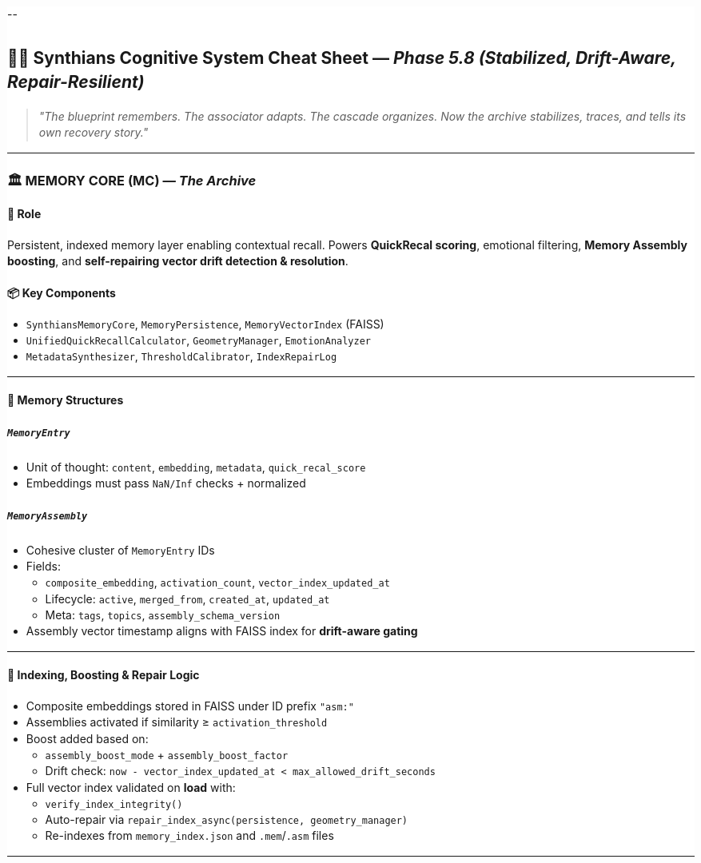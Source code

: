 --

## 🧠📄 Synthians Cognitive System Cheat Sheet — *Phase 5.8 (Stabilized, Drift-Aware, Repair-Resilient)*

> *"The blueprint remembers. The associator adapts. The cascade organizes. Now the archive stabilizes, traces, and tells its own recovery story."*

---

### 🏛️ MEMORY CORE (MC) — *The Archive*

#### 🧰 Role
Persistent, indexed memory layer enabling contextual recall. Powers **QuickRecal scoring**, emotional filtering, **Memory Assembly boosting**, and **self-repairing vector drift detection & resolution**.

#### 📦 Key Components
- `SynthiansMemoryCore`, `MemoryPersistence`, `MemoryVectorIndex` (FAISS)
- `UnifiedQuickRecallCalculator`, `GeometryManager`, `EmotionAnalyzer`
- `MetadataSynthesizer`, `ThresholdCalibrator`, `IndexRepairLog`

---

#### 🧱 Memory Structures
##### `MemoryEntry`
- Unit of thought: `content`, `embedding`, `metadata`, `quick_recal_score`
- Embeddings must pass `NaN/Inf` checks + normalized

##### `MemoryAssembly`
- Cohesive cluster of `MemoryEntry` IDs
- Fields:
  - `composite_embedding`, `activation_count`, `vector_index_updated_at`
  - Lifecycle: `active`, `merged_from`, `created_at`, `updated_at`
  - Meta: `tags`, `topics`, `assembly_schema_version`
- Assembly vector timestamp aligns with FAISS index for **drift-aware gating**

---

#### 🔁 Indexing, Boosting & Repair Logic

- Composite embeddings stored in FAISS under ID prefix `"asm:"`
- Assemblies activated if similarity ≥ `activation_threshold`
- Boost added based on:
  - `assembly_boost_mode` + `assembly_boost_factor`
  - Drift check: `now - vector_index_updated_at < max_allowed_drift_seconds`
- Full vector index validated on **load** with:
  - `verify_index_integrity()`
  - Auto-repair via `repair_index_async(persistence, geometry_manager)`
  - Re-indexes from `memory_index.json` and `.mem`/`.asm` files

---
